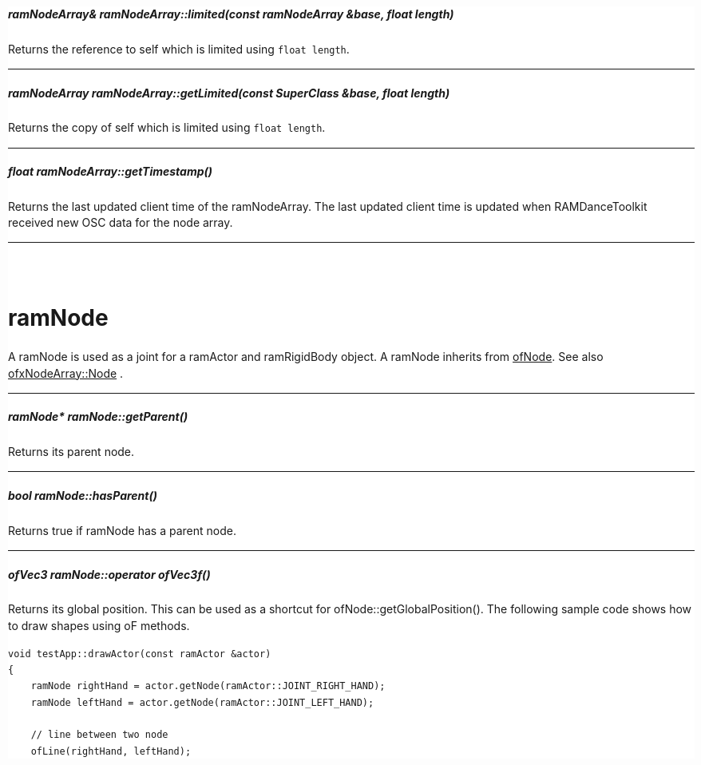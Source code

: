 
##### ramNodeArray& ramNodeArray::limited(const ramNodeArray &base, float length)

Returns the reference to self which is limited using `float length`.

---

##### ramNodeArray ramNodeArray::getLimited(const SuperClass &base, float length)

Returns the copy of self which is limited using `float length`.

---

##### float ramNodeArray::getTimestamp()

Returns the last updated client time of the ramNodeArray.
The last updated client time is updated when RAMDanceToolkit received new OSC data for the node array.

---


<br>


<h1 id="wiki-ramNode">ramNode</h1>

A ramNode is used as a joint for a ramActor and ramRigidBody object. A ramNode inherits from [ofNode](http://www.openframeworks.cc/documentation/3d/ofNode.html). See also [ofxNodeArray::Node](https://github.com/YCAMInterlab/ofxNodeArray) .

---

##### ramNode* ramNode::getParent()

Returns its parent node.

---

##### bool ramNode::hasParent()

Returns true if ramNode has a parent node.

---

##### ofVec3 ramNode::operator ofVec3f()

Returns its global position. This can be used as a shortcut for ofNode::getGlobalPosition(). The following sample code shows how to draw shapes using oF methods.

	void testApp::drawActor(const ramActor &actor)
	{
		ramNode rightHand = actor.getNode(ramActor::JOINT_RIGHT_HAND);
		ramNode leftHand = actor.getNode(ramActor::JOINT_LEFT_HAND);
		
		// line between two node
		ofLine(rightHand, leftHand);
		